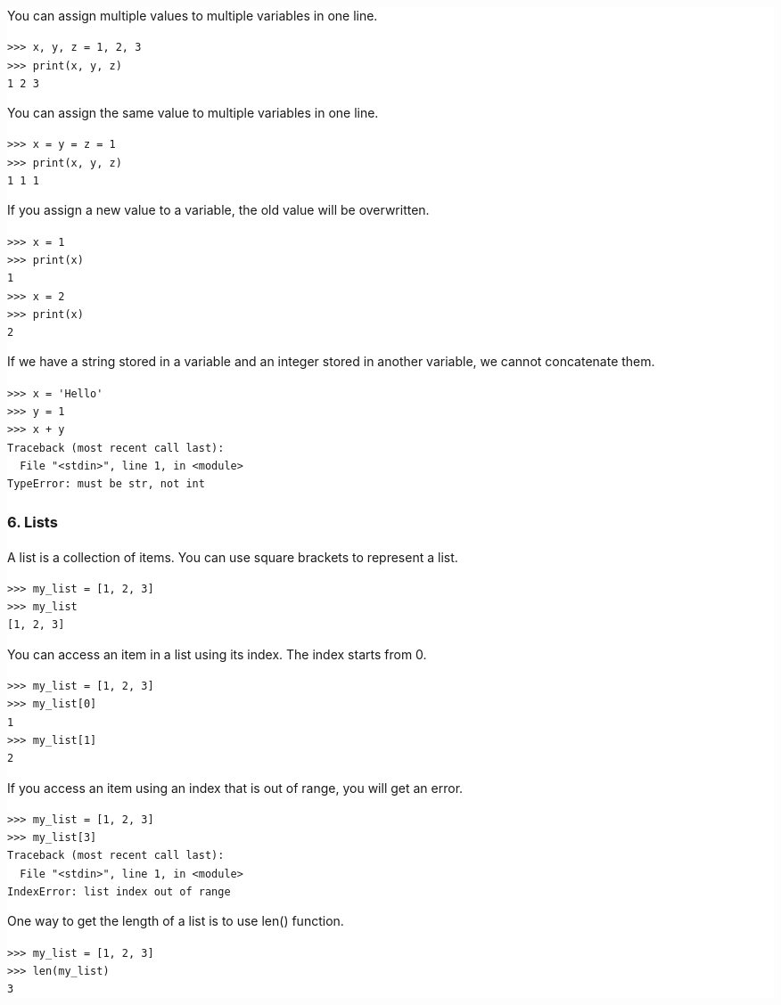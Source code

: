 You can assign multiple values to multiple variables in one line.

    >>> x, y, z = 1, 2, 3
    >>> print(x, y, z)
    1 2 3

You can assign the same value to multiple variables in one line.

    >>> x = y = z = 1
    >>> print(x, y, z)
    1 1 1

If you assign a new value to a variable, the old value will be overwritten.

    >>> x = 1
    >>> print(x)
    1
    >>> x = 2
    >>> print(x)
    2

If we have a string stored in a variable and an integer stored in another variable, we cannot concatenate them.

    >>> x = 'Hello'
    >>> y = 1
    >>> x + y
    Traceback (most recent call last):
      File "<stdin>", line 1, in <module>
    TypeError: must be str, not int

### 6. Lists

A list is a collection of items. You can use square brackets to represent a list.

    >>> my_list = [1, 2, 3]
    >>> my_list
    [1, 2, 3]

You can access an item in a list using its index. The index starts from 0.

    >>> my_list = [1, 2, 3]
    >>> my_list[0]
    1
    >>> my_list[1]
    2

If you access an item using an index that is out of range, you will get an error.

    >>> my_list = [1, 2, 3]
    >>> my_list[3]
    Traceback (most recent call last):
      File "<stdin>", line 1, in <module>
    IndexError: list index out of range

One way to get the length of a list is to use len() function.

    >>> my_list = [1, 2, 3]
    >>> len(my_list)
    3

